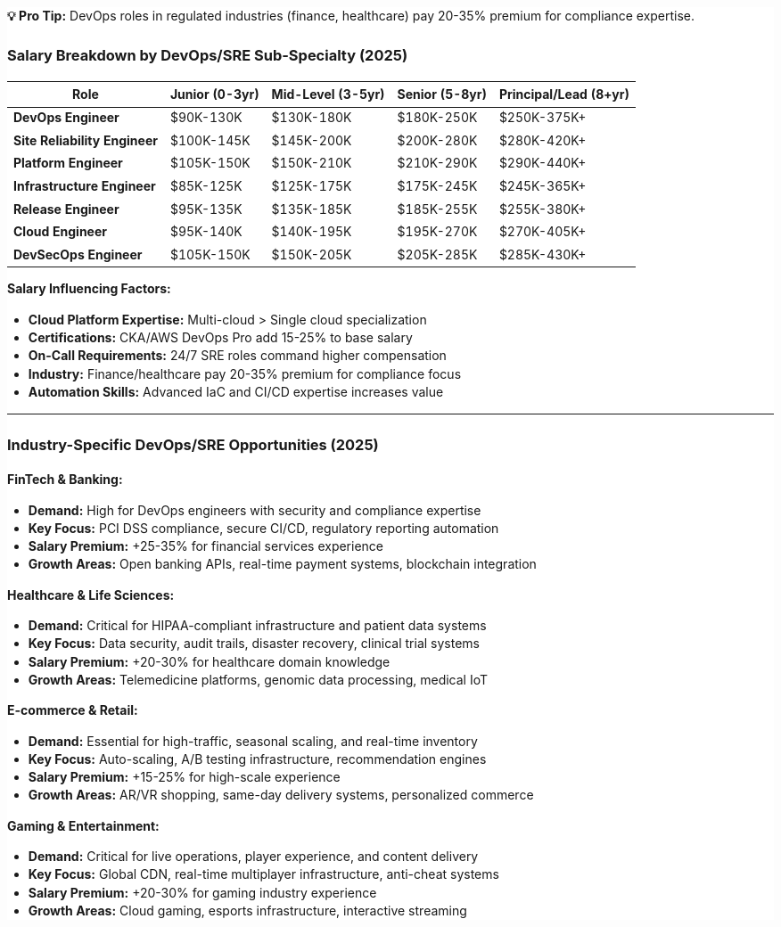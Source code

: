 **💡 Pro Tip:** DevOps roles in regulated industries (finance, healthcare) pay 20-35% premium for compliance expertise.

### Salary Breakdown by DevOps/SRE Sub-Specialty (2025)

| Role | Junior (0-3yr) | Mid-Level (3-5yr) | Senior (5-8yr) | Principal/Lead (8+yr) |
|------|----------------|-------------------|----------------|----------------------|
| **DevOps Engineer** | $90K-130K | $130K-180K | $180K-250K | $250K-375K+ |
| **Site Reliability Engineer** | $100K-145K | $145K-200K | $200K-280K | $280K-420K+ |
| **Platform Engineer** | $105K-150K | $150K-210K | $210K-290K | $290K-440K+ |
| **Infrastructure Engineer** | $85K-125K | $125K-175K | $175K-245K | $245K-365K+ |
| **Release Engineer** | $95K-135K | $135K-185K | $185K-255K | $255K-380K+ |
| **Cloud Engineer** | $95K-140K | $140K-195K | $195K-270K | $270K-405K+ |
| **DevSecOps Engineer** | $105K-150K | $150K-205K | $205K-285K | $285K-430K+ |

**Salary Influencing Factors:**

- **Cloud Platform Expertise:** Multi-cloud > Single cloud specialization
- **Certifications:** CKA/AWS DevOps Pro add 15-25% to base salary
- **On-Call Requirements:** 24/7 SRE roles command higher compensation
- **Industry:** Finance/healthcare pay 20-35% premium for compliance focus
- **Automation Skills:** Advanced IaC and CI/CD expertise increases value

---

### Industry-Specific DevOps/SRE Opportunities (2025)

**FinTech & Banking:**

- **Demand:** High for DevOps engineers with security and compliance expertise
- **Key Focus:** PCI DSS compliance, secure CI/CD, regulatory reporting automation
- **Salary Premium:** +25-35% for financial services experience
- **Growth Areas:** Open banking APIs, real-time payment systems, blockchain integration

**Healthcare & Life Sciences:**

- **Demand:** Critical for HIPAA-compliant infrastructure and patient data systems
- **Key Focus:** Data security, audit trails, disaster recovery, clinical trial systems
- **Salary Premium:** +20-30% for healthcare domain knowledge
- **Growth Areas:** Telemedicine platforms, genomic data processing, medical IoT

**E-commerce & Retail:**

- **Demand:** Essential for high-traffic, seasonal scaling, and real-time inventory
- **Key Focus:** Auto-scaling, A/B testing infrastructure, recommendation engines
- **Salary Premium:** +15-25% for high-scale experience
- **Growth Areas:** AR/VR shopping, same-day delivery systems, personalized commerce

**Gaming & Entertainment:**

- **Demand:** Critical for live operations, player experience, and content delivery
- **Key Focus:** Global CDN, real-time multiplayer infrastructure, anti-cheat systems
- **Salary Premium:** +20-30% for gaming industry experience
- **Growth Areas:** Cloud gaming, esports infrastructure, interactive streaming

